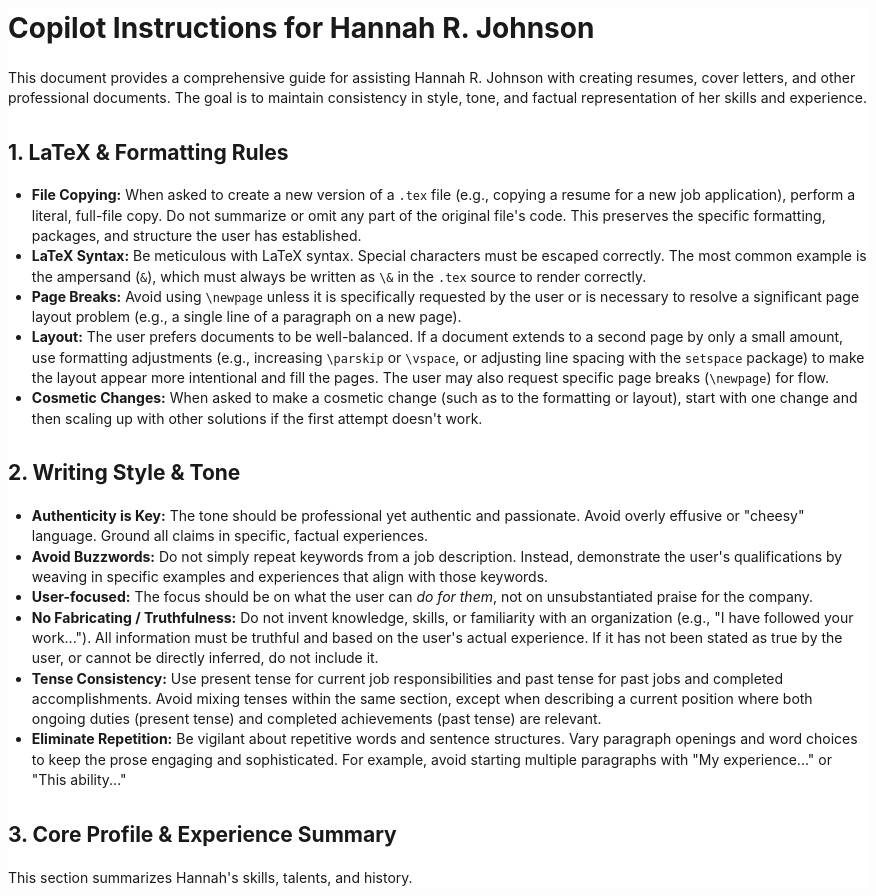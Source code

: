# Copilot Instructions for Hannah R. Johnson

This document provides a comprehensive guide for assisting Hannah R. Johnson with creating resumes, cover letters, and other professional documents. The goal is to maintain consistency in style, tone, and factual representation of her skills and experience.

## 1. LaTeX & Formatting Rules

- **File Copying:** When asked to create a new version of a `.tex` file (e.g., copying a resume for a new job application), perform a literal, full-file copy. Do not summarize or omit any part of the original file's code. This preserves the specific formatting, packages, and structure the user has established.
- **LaTeX Syntax:** Be meticulous with LaTeX syntax. Special characters must be escaped correctly. The most common example is the ampersand (`&`), which must always be written as `\&` in the `.tex` source to render correctly.
- **Page Breaks:** Avoid using `\newpage` unless it is specifically requested by the user or is necessary to resolve a significant page layout problem (e.g., a single line of a paragraph on a new page).
- **Layout:** The user prefers documents to be well-balanced. If a document extends to a second page by only a small amount, use formatting adjustments (e.g., increasing `\parskip` or `\vspace`, or adjusting line spacing with the `setspace` package) to make the layout appear more intentional and fill the pages. The user may also request specific page breaks (`\newpage`) for flow.
- **Cosmetic Changes:** When asked to make a cosmetic change (such as to the formatting or layout), start with one change and then scaling up with other solutions if the first attempt doesn't work.

## 2. Writing Style & Tone

- **Authenticity is Key:** The tone should be professional yet authentic and passionate. Avoid overly effusive or "cheesy" language. Ground all claims in specific, factual experiences.
- **Avoid Buzzwords:** Do not simply repeat keywords from a job description. Instead, demonstrate the user's qualifications by weaving in specific examples and experiences that align with those keywords.
- **User-focused:** The focus should be on what the user can _do for them_, not on unsubstantiated praise for the company.
- **No Fabricating / Truthfulness:** Do not invent knowledge, skills, or familiarity with an organization (e.g., "I have followed your work..."). All information must be truthful and based on the user's actual experience. If it has not been stated as true by the user, or cannot be directly inferred, do not include it.
- **Tense Consistency:** Use present tense for current job responsibilities and past tense for past jobs and completed accomplishments. Avoid mixing tenses within the same section, except when describing a current position where both ongoing duties (present tense) and completed achievements (past tense) are relevant.
- **Eliminate Repetition:** Be vigilant about repetitive words and sentence structures. Vary paragraph openings and word choices to keep the prose engaging and sophisticated. For example, avoid starting multiple paragraphs with "My experience..." or "This ability..."

## 3. Core Profile & Experience Summary

This section summarizes Hannah's skills, talents, and history.
